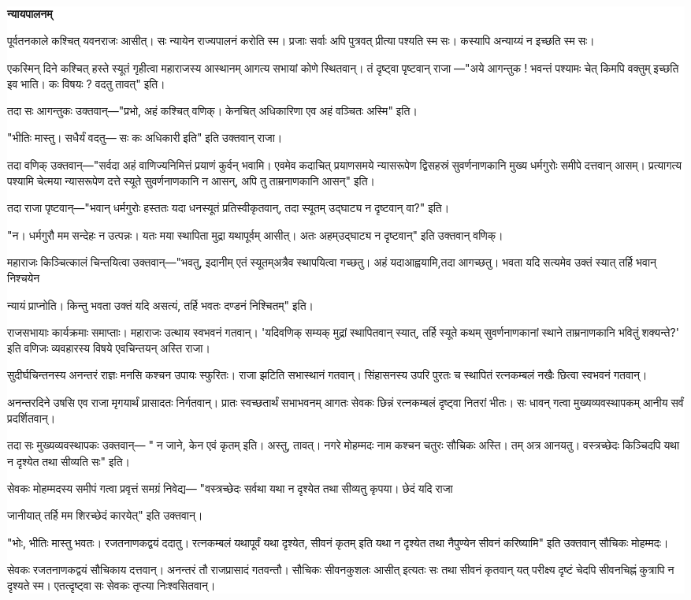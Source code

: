 


**न्यायपालनम्**

 पूर्वतनकाले कश्चित् यवनराजः आसीत्। सः न्यायेन राज्यपालनं करोति स्म। प्रजाः सर्वाः अपि पुत्रवत् प्रीत्या पश्यति स्म सः। कस्यापि अन्याय्यं न इच्छति स्म सः।

 एकस्मिन् दिने कश्चित् हस्ते स्यूतं गृहीत्वा महाराजस्य आस्थानम् आगत्य सभायां कोणे स्थितवान्। तं दृष्ट्वा पृष्टवान् राजा —"अये आगन्तुक ! भवन्तं पश्यामः चेत् किमपि वक्तुम् इच्छति इव भाति। कः विषयः ? वदतु तावत्" इति।

 तदा सः आगन्तुकः उक्तवान्—"प्रभो, अहं कश्चित् वणिक्। केनचित् अधिकारिणा एव अहं वञ्चितः अस्मि" इति।

 "भीतिः मास्तु। सधैर्यं वदतु— सः कः अधिकारी इति" इति उक्तवान् राजा।

 तदा वणिक् उक्तवान्—"सर्वदा अहं वाणिज्यनिमित्तं प्रयाणं कुर्वन् भवामि। एवमेव कदाचित् प्रयाणसमये न्यासरूपेण द्विसहस्रं सुवर्णनाणकानि मुख्य धर्मगुरोः समीपे दत्तवान् आसम्। प्रत्यागत्य पश्यामि चेत्मया न्यासरूपेण दत्ते स्यूते सुवर्णनाणकानि न आसन्, अपि तु ताम्रनाणकानि आसन्" इति।

 तदा राजा पृष्टवान्—"भवान् धर्मगुरोः हस्ततः यदा धनस्यूतं प्रतिस्वीकृतवान्, तदा स्यूतम् उद्घाट्य न दृष्टवान् वा?" इति।

 

"न। धर्मगुरौ मम सन्देहः न उत्पन्नः। यतः मया स्थापिता मुद्रा यथापूर्वम् आसीत्। अतः अहम्उद्घाट्य न दृष्टवान्" इति उक्तवान् वणिक्।

 महाराजः किञ्चित्कालं चिन्तयित्वा उक्तवान्—"भवतु, इदानीम् एतं स्यूतम्अत्रैव स्थापयित्वा गच्छतु। अहं यदाआह्वयामि,तदा आगच्छतु। भवता यदि सत्यमेव उक्तं स्यात् तर्हि भवान् निश्चयेन  




न्यायं प्राप्नोति। किन्तु भवता उक्तं यदि असत्यं, तर्हि भवतः दण्डनं निश्चितम्" इति।

 

राजसभायाः कार्यक्रमाः समाप्ताः। महाराजः उत्थाय स्वभवनं गतवान्। 'यदिवणिक् सम्यक् मुद्रां स्थापितवान् स्यात्, तर्हि स्यूते कथम् सुवर्णनाणकानां स्थाने ताम्रनाणकानि भवितुं शक्यन्ते?' इति वणिजः व्यवहारस्य विषये एवचिन्तयन् अस्ति राजा।

 सुदीर्घचिन्तनस्य अनन्तरं राज्ञः मनसि कश्चन उपायः स्फुरितः। राजा झटिति सभास्थानं गतवान्। सिंहासनस्य उपरि पुरतः च स्थापितं रत्नकम्बलं नखैः छित्वा स्वभवनं गतवान्।

 अनन्तरदिने उषसि एव राजा मृगयार्थं प्रासादतः निर्गतवान्। प्रातः स्वच्छतार्थं सभाभवनम् आगतः सेवकः छिन्नं रत्नकम्बलं दृष्ट्वा नितरां भीतः। सः धावन् गत्वा मुख्यव्यवस्थापकम् आनीय सर्वं प्रदर्शितवान्।

 तदा सः मुख्यव्यवस्थापकः उक्तवान्— " न जाने, केन एवं कृतम् इति। अस्तु, तावत्। नगरे मोहम्मदः नाम कश्चन चतुरः सौचिकः अस्ति। तम् अत्र आनयतु। वस्त्रच्छेदः किञ्चिदपि यथा न दृश्येत तथा सीव्यति सः" इति।

सेवकः मोहम्मदस्य समीपं गत्वा प्रवृत्तं समग्रं निवेद्य— "वस्त्रच्छेदः सर्वथा यथा न दृश्येत तथा सीव्यतु कृपया। छेदं यदि राजा



जानीयात् तर्हि मम शिरच्छेदं कारयेत्" इति उक्तवान्।

 "भोः, भीतिः मास्तु भवतः। रजतनाणकद्वयं ददातु। रत्नकम्बलं यथापूर्वं यथा दृश्येत, सीवनं कृतम् इति यथा न दृश्येत तथा नैपुण्येन सीवनं करिष्यामि" इति उक्तवान् सौचिकः मोहम्मदः।

 सेवकः रजतनाणकद्वयं सौचिकाय दत्तवान्। अनन्तरं तौ राजप्रासादं गतवन्तौ। सौचिकः सीवनकुशलः आसीत् इत्यतः सः तथा सीवनं कृतवान् यत् परीक्ष्य दृष्टं चेदपि सीवनचिह्नं कुत्रापि न दृश्यते स्म। एतत्दृष्ट्वा सः सेवकः तृप्त्या निःश्वसितवान्।
